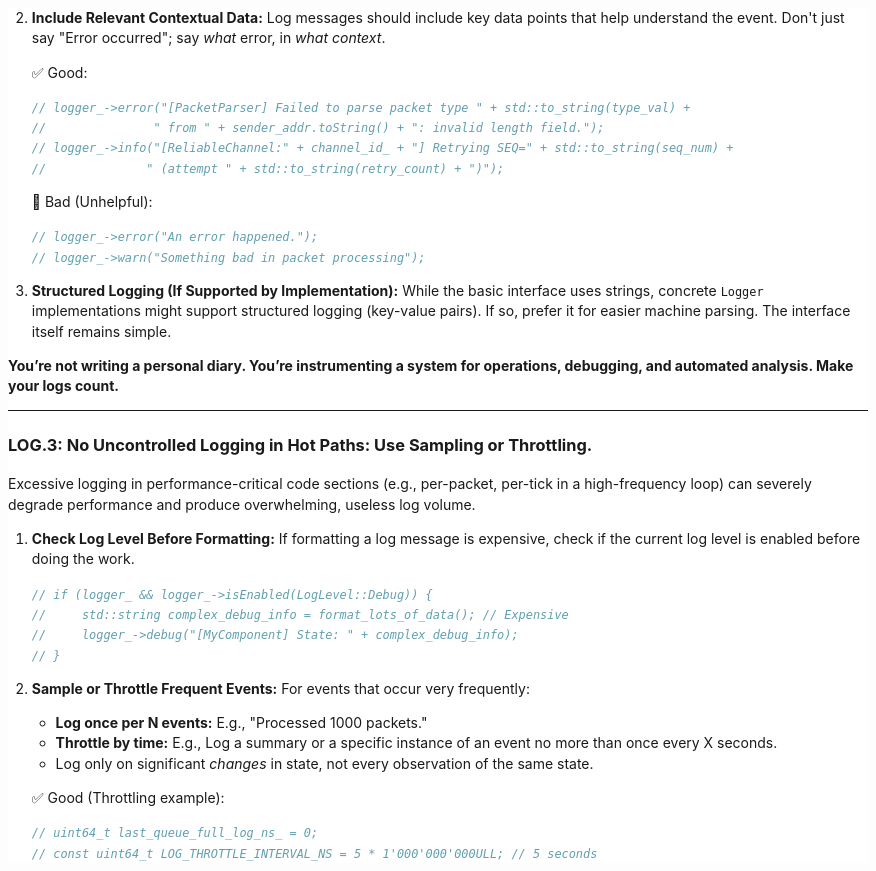 2.  **Include Relevant Contextual Data:**
    Log messages should include key data points that help understand the event. Don't just say "Error occurred"; say *what* error, in *what context*.

    ✅ Good:
    ```cpp
    // logger_->error("[PacketParser] Failed to parse packet type " + std::to_string(type_val) +
    //               " from " + sender_addr.toString() + ": invalid length field.");
    // logger_->info("[ReliableChannel:" + channel_id_ + "] Retrying SEQ=" + std::to_string(seq_num) +
    //              " (attempt " + std::to_string(retry_count) + ")");
    ```

    🚫 Bad (Unhelpful):
    ```cpp
    // logger_->error("An error happened.");
    // logger_->warn("Something bad in packet processing");
    ```

3.  **Structured Logging (If Supported by Implementation):**
    While the basic interface uses strings, concrete `Logger` implementations might support structured logging (key-value pairs). If so, prefer it for easier machine parsing. The interface itself remains simple.

**You’re not writing a personal diary. You’re instrumenting a system for operations, debugging, and automated analysis. Make your logs count.**

---

### LOG.3: **No Uncontrolled Logging in Hot Paths: Use Sampling or Throttling.**
<a name="log3-logging-in-hot-paths"></a>

Excessive logging in performance-critical code sections (e.g., per-packet, per-tick in a high-frequency loop) can severely degrade performance and produce overwhelming, useless log volume.

1.  **Check Log Level Before Formatting:**
    If formatting a log message is expensive, check if the current log level is enabled before doing the work.
    ```cpp
    // if (logger_ && logger_->isEnabled(LogLevel::Debug)) {
    //     std::string complex_debug_info = format_lots_of_data(); // Expensive
    //     logger_->debug("[MyComponent] State: " + complex_debug_info);
    // }
    ```

2.  **Sample or Throttle Frequent Events:**
    For events that occur very frequently:
    *   **Log once per N events:** E.g., "Processed 1000 packets."
    *   **Throttle by time:** E.g., Log a summary or a specific instance of an event no more than once every X seconds.
    *   Log only on significant *changes* in state, not every observation of the same state.

    ✅ Good (Throttling example):
    ```cpp
    // uint64_t last_queue_full_log_ns_ = 0;
    // const uint64_t LOG_THROTTLE_INTERVAL_NS = 5 * 1'000'000'000ULL; // 5 seconds
